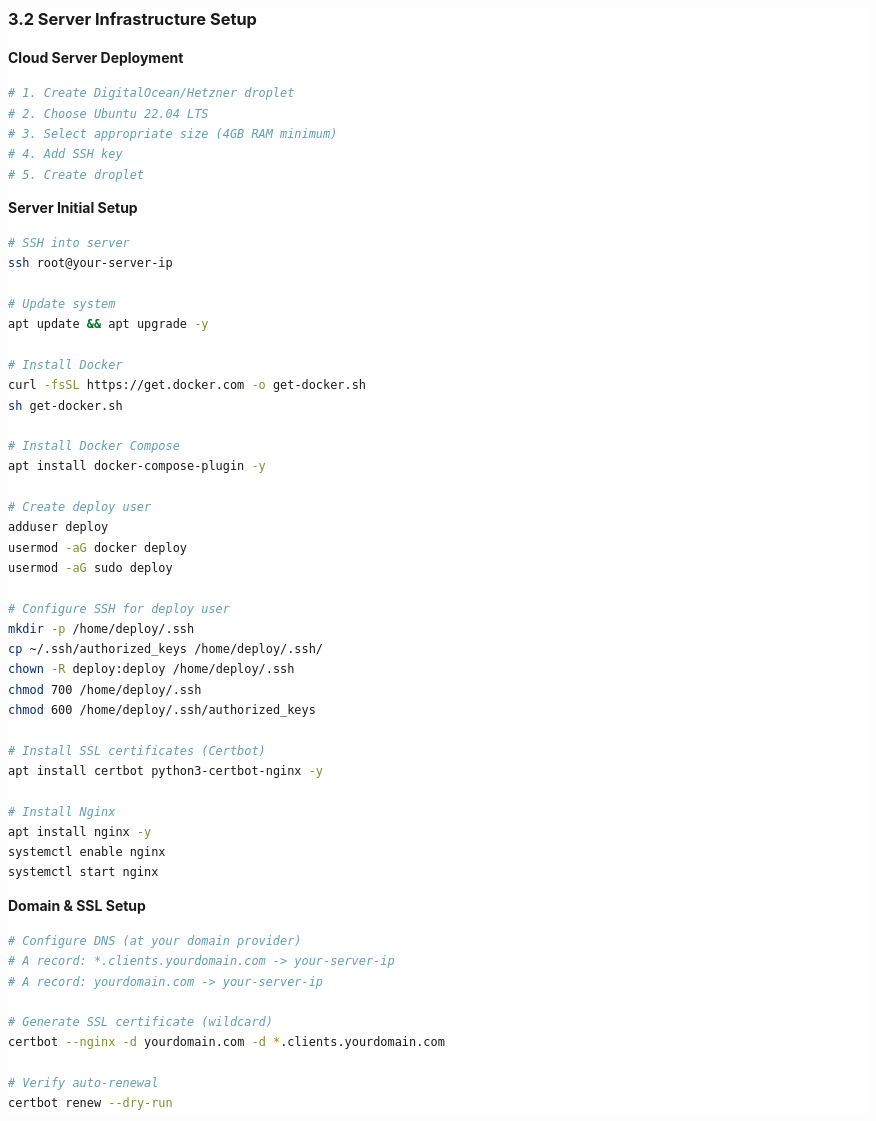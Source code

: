 ### 3.2 Server Infrastructure Setup

**Cloud Server Deployment**
```bash
# 1. Create DigitalOcean/Hetzner droplet
# 2. Choose Ubuntu 22.04 LTS
# 3. Select appropriate size (4GB RAM minimum)
# 4. Add SSH key
# 5. Create droplet
```

**Server Initial Setup**
```bash
# SSH into server
ssh root@your-server-ip

# Update system
apt update && apt upgrade -y

# Install Docker
curl -fsSL https://get.docker.com -o get-docker.sh
sh get-docker.sh

# Install Docker Compose
apt install docker-compose-plugin -y

# Create deploy user
adduser deploy
usermod -aG docker deploy
usermod -aG sudo deploy

# Configure SSH for deploy user
mkdir -p /home/deploy/.ssh
cp ~/.ssh/authorized_keys /home/deploy/.ssh/
chown -R deploy:deploy /home/deploy/.ssh
chmod 700 /home/deploy/.ssh
chmod 600 /home/deploy/.ssh/authorized_keys

# Install SSL certificates (Certbot)
apt install certbot python3-certbot-nginx -y

# Install Nginx
apt install nginx -y
systemctl enable nginx
systemctl start nginx
```

**Domain & SSL Setup**
```bash
# Configure DNS (at your domain provider)
# A record: *.clients.yourdomain.com -> your-server-ip
# A record: yourdomain.com -> your-server-ip

# Generate SSL certificate (wildcard)
certbot --nginx -d yourdomain.com -d *.clients.yourdomain.com

# Verify auto-renewal
certbot renew --dry-run
```
